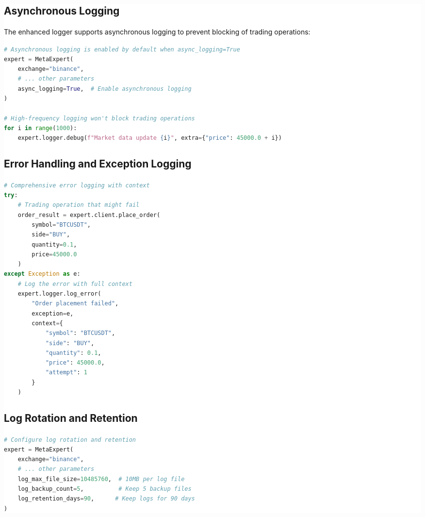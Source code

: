## Asynchronous Logging

The enhanced logger supports asynchronous logging to prevent blocking of trading operations:

```python
# Asynchronous logging is enabled by default when async_logging=True
expert = MetaExpert(
    exchange="binance",
    # ... other parameters
    async_logging=True,  # Enable asynchronous logging
)

# High-frequency logging won't block trading operations
for i in range(1000):
    expert.logger.debug(f"Market data update {i}", extra={"price": 45000.0 + i})
```

## Error Handling and Exception Logging

```python
# Comprehensive error logging with context
try:
    # Trading operation that might fail
    order_result = expert.client.place_order(
        symbol="BTCUSDT",
        side="BUY",
        quantity=0.1,
        price=45000.0
    )
except Exception as e:
    # Log the error with full context
    expert.logger.log_error(
        "Order placement failed",
        exception=e,
        context={
            "symbol": "BTCUSDT",
            "side": "BUY",
            "quantity": 0.1,
            "price": 45000.0,
            "attempt": 1
        }
    )
```

## Log Rotation and Retention

```python
# Configure log rotation and retention
expert = MetaExpert(
    exchange="binance",
    # ... other parameters
    log_max_file_size=10485760,  # 10MB per log file
    log_backup_count=5,          # Keep 5 backup files
    log_retention_days=90,      # Keep logs for 90 days
)
```
